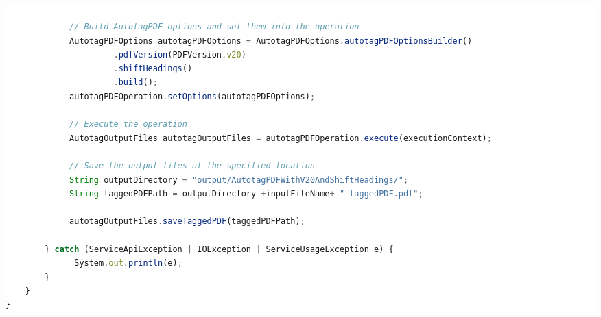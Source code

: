 ```javascript 

             // Build AutotagPDF options and set them into the operation
             AutotagPDFOptions autotagPDFOptions = AutotagPDFOptions.autotagPDFOptionsBuilder()
                      .pdfVersion(PDFVersion.v20)
                      .shiftHeadings()
                      .build();
             autotagPDFOperation.setOptions(autotagPDFOptions);

             // Execute the operation
             AutotagOutputFiles autotagOutputFiles = autotagPDFOperation.execute(executionContext);

             // Save the output files at the specified location
             String outputDirectory = "output/AutotagPDFWithV20AndShiftHeadings/";
             String taggedPDFPath = outputDirectory +inputFileName+ "-taggedPDF.pdf";

             autotagOutputFiles.saveTaggedPDF(taggedPDFPath);

        } catch (ServiceApiException | IOException | ServiceUsageException e) {
              System.out.println(e);
        }
    }
}
```